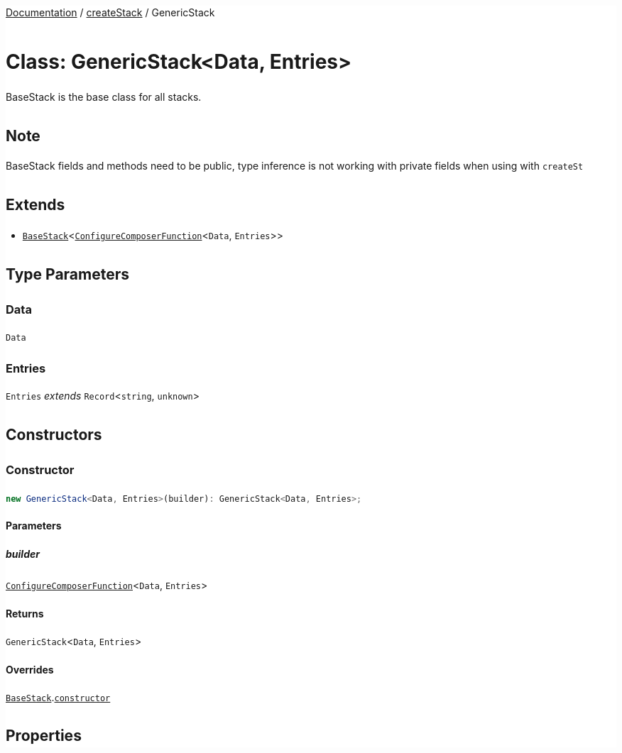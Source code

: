 [Documentation](../../index.md) / [createStack](../index.md) / GenericStack

# Class: GenericStack\<Data, Entries\>

BaseStack is the base class for all stacks.

## Note

BaseStack fields and methods need to be public, type inference is not working with private fields when using with `createSt`

## Extends

- [`BaseStack`](../../BaseStack/classes/BaseStack.md)\<[`ConfigureComposerFunction`](../type-aliases/ConfigureComposerFunction.md)\<`Data`, `Entries`\>\>

## Type Parameters

### Data

`Data`

### Entries

`Entries` *extends* `Record`\<`string`, `unknown`\>

## Constructors

### Constructor

```ts
new GenericStack<Data, Entries>(builder): GenericStack<Data, Entries>;
```

#### Parameters

##### builder

[`ConfigureComposerFunction`](../type-aliases/ConfigureComposerFunction.md)\<`Data`, `Entries`\>

#### Returns

`GenericStack`\<`Data`, `Entries`\>

#### Overrides

[`BaseStack`](../../BaseStack/classes/BaseStack.md).[`constructor`](../../BaseStack/classes/BaseStack.md#constructor)

## Properties

